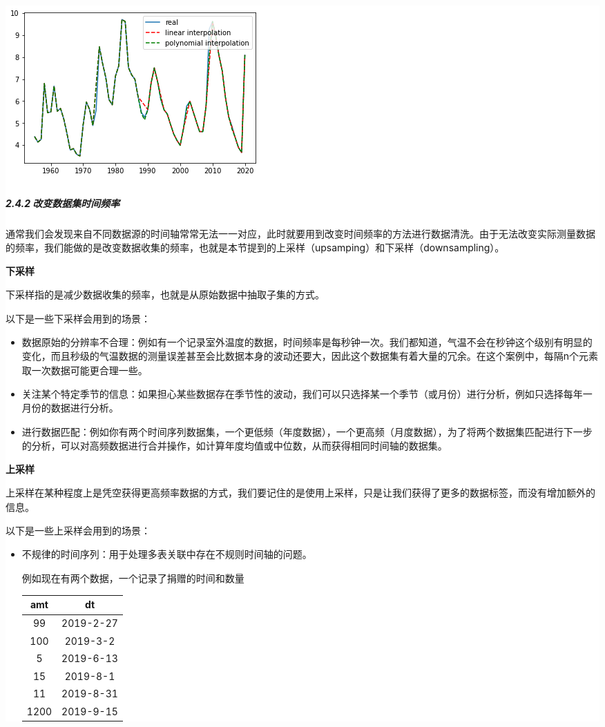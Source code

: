 
![Image](img/2_3.png)
    

##### 2.4.2 改变数据集时间频率

通常我们会发现来自不同数据源的时间轴常常无法一一对应，此时就要用到改变时间频率的方法进行数据清洗。由于无法改变实际测量数据的频率，我们能做的是改变数据收集的频率，也就是本节提到的上采样（upsamping）和下采样（downsampling）。

**下采样**

下采样指的是减少数据收集的频率，也就是从原始数据中抽取子集的方式。

以下是一些下采样会用到的场景：

- 数据原始的分辨率不合理：例如有一个记录室外温度的数据，时间频率是每秒钟一次。我们都知道，气温不会在秒钟这个级别有明显的变化，而且秒级的气温数据的测量误差甚至会比数据本身的波动还要大，因此这个数据集有着大量的冗余。在这个案例中，每隔n个元素取一次数据可能更合理一些。

- 关注某个特定季节的信息：如果担心某些数据存在季节性的波动，我们可以只选择某一个季节（或月份）进行分析，例如只选择每年一月份的数据进行分析。
- 进行数据匹配：例如你有两个时间序列数据集，一个更低频（年度数据），一个更高频（月度数据），为了将两个数据集匹配进行下一步的分析，可以对高频数据进行合并操作，如计算年度均值或中位数，从而获得相同时间轴的数据集。

**上采样**

上采样在某种程度上是凭空获得更高频率数据的方式，我们要记住的是使用上采样，只是让我们获得了更多的数据标签，而没有增加额外的信息。

以下是一些上采样会用到的场景：

- 不规律的时间序列：用于处理多表关联中存在不规则时间轴的问题。

  例如现在有两个数据，一个记录了捐赠的时间和数量

  | amt  |    dt     |
  | :--: | :-------: |
  |  99  | 2019-2-27 |
  | 100  | 2019-3-2  |
  |  5   | 2019-6-13 |
  |  15  | 2019-8-1  |
  |  11  | 2019-8-31 |
  | 1200 | 2019-9-15 |
